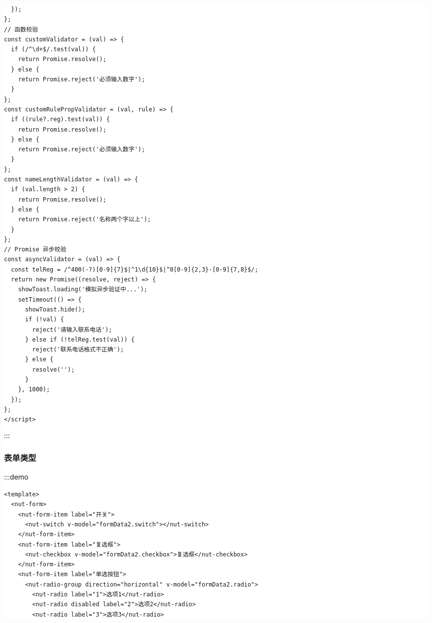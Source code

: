 ```vue
  });
};
// 函数校验
const customValidator = (val) => {
  if (/^\d+$/.test(val)) {
    return Promise.resolve();
  } else {
    return Promise.reject('必须输入数字');
  }
};
const customRulePropValidator = (val, rule) => {
  if ((rule?.reg).test(val)) {
    return Promise.resolve();
  } else {
    return Promise.reject('必须输入数字');
  }
};
const nameLengthValidator = (val) => {
  if (val.length > 2) {
    return Promise.resolve();
  } else {
    return Promise.reject('名称两个字以上');
  }
};
// Promise 异步校验
const asyncValidator = (val) => {
  const telReg = /^400(-?)[0-9]{7}$|^1\d{10}$|^0[0-9]{2,3}-[0-9]{7,8}$/;
  return new Promise((resolve, reject) => {
    showToast.loading('模拟异步验证中...');
    setTimeout(() => {
      showToast.hide();
      if (!val) {
        reject('请输入联系电话');
      } else if (!telReg.test(val)) {
        reject('联系电话格式不正确');
      } else {
        resolve('');
      }
    }, 1000);
  });
};
</script>
```

:::

### 表单类型

:::demo

```vue
<template>
  <nut-form>
    <nut-form-item label="开关">
      <nut-switch v-model="formData2.switch"></nut-switch>
    </nut-form-item>
    <nut-form-item label="复选框">
      <nut-checkbox v-model="formData2.checkbox">复选框</nut-checkbox>
    </nut-form-item>
    <nut-form-item label="单选按钮">
      <nut-radio-group direction="horizontal" v-model="formData2.radio">
        <nut-radio label="1">选项1</nut-radio>
        <nut-radio disabled label="2">选项2</nut-radio>
        <nut-radio label="3">选项3</nut-radio>
```